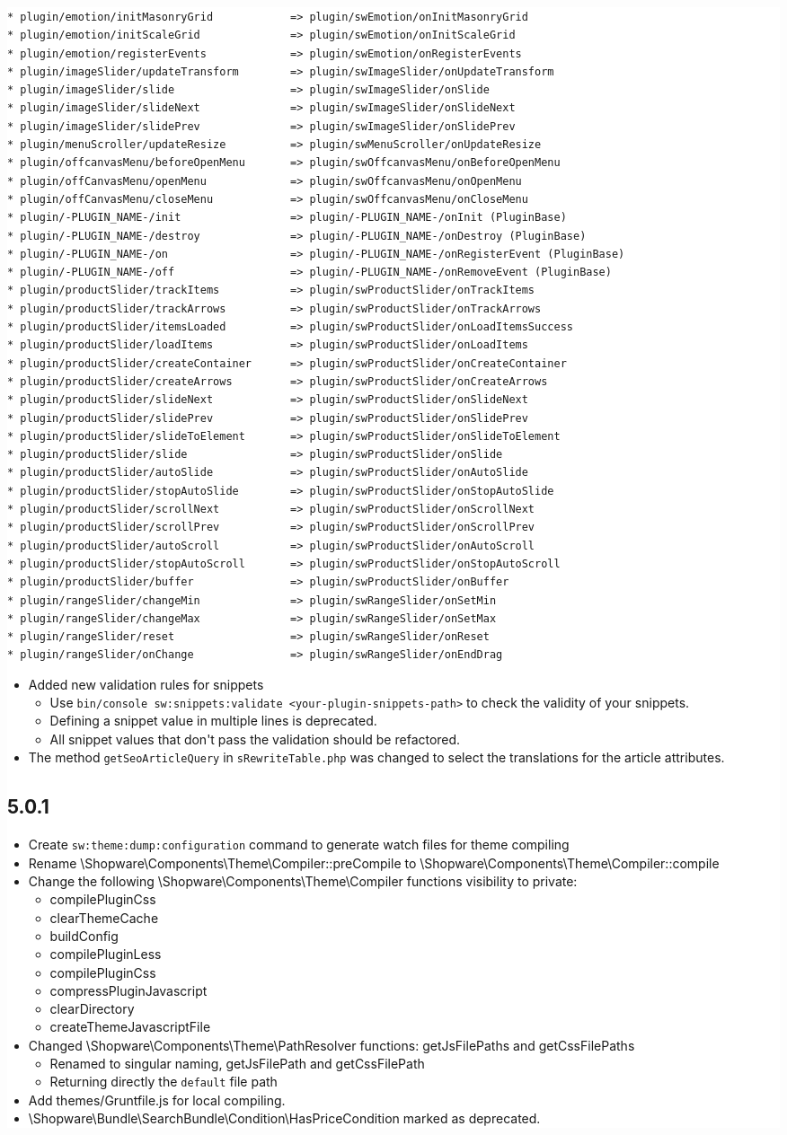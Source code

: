     * plugin/emotion/initMasonryGrid            => plugin/swEmotion/onInitMasonryGrid
    * plugin/emotion/initScaleGrid              => plugin/swEmotion/onInitScaleGrid
    * plugin/emotion/registerEvents             => plugin/swEmotion/onRegisterEvents
    * plugin/imageSlider/updateTransform        => plugin/swImageSlider/onUpdateTransform
    * plugin/imageSlider/slide                  => plugin/swImageSlider/onSlide
    * plugin/imageSlider/slideNext              => plugin/swImageSlider/onSlideNext
    * plugin/imageSlider/slidePrev              => plugin/swImageSlider/onSlidePrev
    * plugin/menuScroller/updateResize          => plugin/swMenuScroller/onUpdateResize
    * plugin/offcanvasMenu/beforeOpenMenu       => plugin/swOffcanvasMenu/onBeforeOpenMenu
    * plugin/offCanvasMenu/openMenu             => plugin/swOffcanvasMenu/onOpenMenu
    * plugin/offCanvasMenu/closeMenu            => plugin/swOffcanvasMenu/onCloseMenu
    * plugin/-PLUGIN_NAME-/init                 => plugin/-PLUGIN_NAME-/onInit (PluginBase)
    * plugin/-PLUGIN_NAME-/destroy              => plugin/-PLUGIN_NAME-/onDestroy (PluginBase)
    * plugin/-PLUGIN_NAME-/on                   => plugin/-PLUGIN_NAME-/onRegisterEvent (PluginBase)
    * plugin/-PLUGIN_NAME-/off                  => plugin/-PLUGIN_NAME-/onRemoveEvent (PluginBase)
    * plugin/productSlider/trackItems           => plugin/swProductSlider/onTrackItems
    * plugin/productSlider/trackArrows          => plugin/swProductSlider/onTrackArrows
    * plugin/productSlider/itemsLoaded          => plugin/swProductSlider/onLoadItemsSuccess
    * plugin/productSlider/loadItems            => plugin/swProductSlider/onLoadItems
    * plugin/productSlider/createContainer      => plugin/swProductSlider/onCreateContainer
    * plugin/productSlider/createArrows         => plugin/swProductSlider/onCreateArrows
    * plugin/productSlider/slideNext            => plugin/swProductSlider/onSlideNext
    * plugin/productSlider/slidePrev            => plugin/swProductSlider/onSlidePrev
    * plugin/productSlider/slideToElement       => plugin/swProductSlider/onSlideToElement
    * plugin/productSlider/slide                => plugin/swProductSlider/onSlide
    * plugin/productSlider/autoSlide            => plugin/swProductSlider/onAutoSlide
    * plugin/productSlider/stopAutoSlide        => plugin/swProductSlider/onStopAutoSlide
    * plugin/productSlider/scrollNext           => plugin/swProductSlider/onScrollNext
    * plugin/productSlider/scrollPrev           => plugin/swProductSlider/onScrollPrev
    * plugin/productSlider/autoScroll           => plugin/swProductSlider/onAutoScroll
    * plugin/productSlider/stopAutoScroll       => plugin/swProductSlider/onStopAutoScroll
    * plugin/productSlider/buffer               => plugin/swProductSlider/onBuffer
    * plugin/rangeSlider/changeMin              => plugin/swRangeSlider/onSetMin
    * plugin/rangeSlider/changeMax              => plugin/swRangeSlider/onSetMax
    * plugin/rangeSlider/reset                  => plugin/swRangeSlider/onReset
    * plugin/rangeSlider/onChange               => plugin/swRangeSlider/onEndDrag
* Added new validation rules for snippets
    * Use `bin/console sw:snippets:validate <your-plugin-snippets-path>` to check the validity of your snippets.
    * Defining a snippet value in multiple lines is deprecated.
    * All snippet values that don't pass the validation should be refactored.
* The method `getSeoArticleQuery` in `sRewriteTable.php` was changed to select the translations for the article attributes.

## 5.0.1
* Create `sw:theme:dump:configuration` command to generate watch files for theme compiling
* Rename \Shopware\Components\Theme\Compiler::preCompile to \Shopware\Components\Theme\Compiler::compile
* Change the following \Shopware\Components\Theme\Compiler functions visibility to private:
    * compilePluginCss
    * clearThemeCache
    * buildConfig
    * compilePluginLess
    * compilePluginCss
    * compressPluginJavascript
    * clearDirectory
    * createThemeJavascriptFile
* Changed \Shopware\Components\Theme\PathResolver functions: getJsFilePaths and getCssFilePaths
    * Renamed to singular naming, getJsFilePath and getCssFilePath
    * Returning directly the `default` file path
* Add themes/Gruntfile.js for local compiling.
* \Shopware\Bundle\SearchBundle\Condition\HasPriceCondition marked as deprecated.